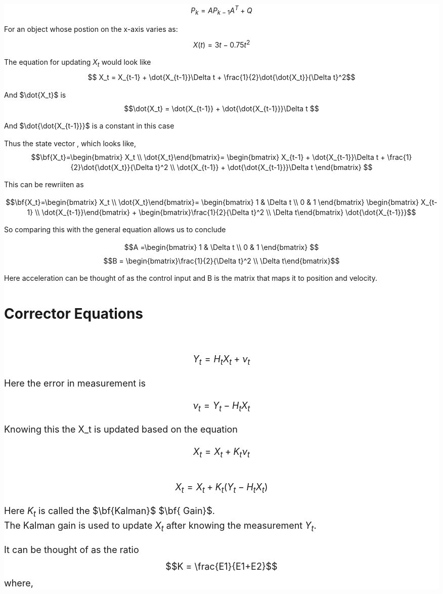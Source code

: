 $$  {P}_k = A {P}_{k-1}A^T+ {Q} $$

For an object whose postion on the x-axis varies as:
    $$X(t)= 3t - 0.75t^2$$
    
The equation for updating $X_t$ would look like 
    $$ X_t = X_{t-1} + \dot{X_{t-1}}\Delta t + \frac{1}{2}\dot{\dot{X_t}}{\Delta t}^2$$
    
And $\dot{X_t}$ is 
    $$\dot{X_t} = \dot{X_{t-1}} + \dot{\dot{X_{t-1}}}\Delta t $$
    
And $\dot{\dot{X_{t-1}}}$ is a constant in this case
    
    
Thus the state vector , which looks like, 
    $$\bf{X_t}=\begin{bmatrix} X_t \\ \dot{X_t}\end{bmatrix}= \begin{bmatrix} X_{t-1} + \dot{X_{t-1}}\Delta t + \frac{1}{2}\dot{\dot{X_t}}{\Delta t}^2 \\ \dot{X_{t-1}} + \dot{\dot{X_{t-1}}}\Delta t \end{bmatrix} $$


This can be rewriiten as 


$$\bf{X_t}=\begin{bmatrix} X_t \\ \dot{X_t}\end{bmatrix}= \begin{bmatrix} 1 & \Delta t \\ 0 & 1 \end{bmatrix} \begin{bmatrix} X_{t-1} \\ \dot{X_{t-1}}\end{bmatrix} + \begin{bmatrix}\frac{1}{2}{\Delta t}^2  \\ \Delta t\end{bmatrix} \dot{\dot{X_{t-1}}}$$

So comparing this with the general equation allows us to conclude

$$A =\begin{bmatrix} 1 & \Delta t \\ 0 & 1 \end{bmatrix} $$
$$B = \begin{bmatrix}\frac{1}{2}{\Delta t}^2  \\ \Delta t\end{bmatrix}$$

Here acceleration can be thought of as the control input and B is the matrix that maps it to position and velocity. 
</font>


# Corrector Equations 

<br>
<font size="4">
    
$$Y_t = H_tX_t + \nu_t$$    
    
Here the error in measurement is 
    
$$\nu_t = Y_t-H_tX_t$$
    
Knowing this the X_t is updated based on the equation 
    
$$ X_t = X_t + K_t\nu_t$$<br>
$$ X_t = X_t + K_t(Y_t-H_tX_t)$$

Here $K_t$ is called the $\bf{Kalman}$ $\bf{ Gain}$.<br>
The Kalman gain is used to update $X_t$ after knowing the measurement $Y_t$.
    
It can be thought of as the ratio 
    $$K = \frac{E1}{E1+E2}$$
where,<br>
